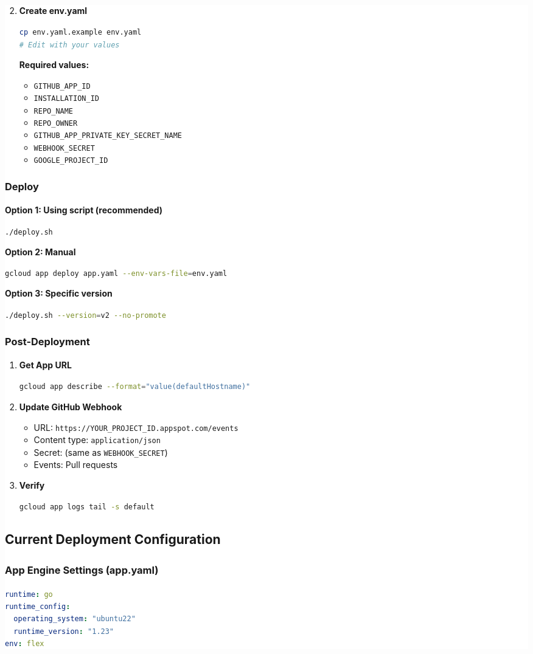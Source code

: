 2. **Create env.yaml**
   ```bash
   cp env.yaml.example env.yaml
   # Edit with your values
   ```

   **Required values:**
   - `GITHUB_APP_ID`
   - `INSTALLATION_ID`
   - `REPO_NAME`
   - `REPO_OWNER`
   - `GITHUB_APP_PRIVATE_KEY_SECRET_NAME`
   - `WEBHOOK_SECRET`
   - `GOOGLE_PROJECT_ID`

### Deploy

**Option 1: Using script (recommended)**
```bash
./deploy.sh
```

**Option 2: Manual**
```bash
gcloud app deploy app.yaml --env-vars-file=env.yaml
```

**Option 3: Specific version**
```bash
./deploy.sh --version=v2 --no-promote
```

### Post-Deployment

1. **Get App URL**
   ```bash
   gcloud app describe --format="value(defaultHostname)"
   ```

2. **Update GitHub Webhook**
   - URL: `https://YOUR_PROJECT_ID.appspot.com/events`
   - Content type: `application/json`
   - Secret: (same as `WEBHOOK_SECRET`)
   - Events: Pull requests

3. **Verify**
   ```bash
   gcloud app logs tail -s default
   ```

## Current Deployment Configuration

### App Engine Settings (app.yaml)

```yaml
runtime: go
runtime_config:
  operating_system: "ubuntu22"
  runtime_version: "1.23"
env: flex
```
